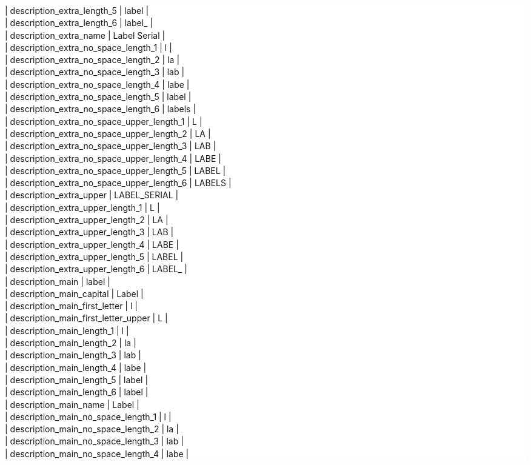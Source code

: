 | description_extra_length_5 | label |  
| description_extra_length_6 | label_ |  
| description_extra_name | Label Serial |  
| description_extra_no_space_length_1 | l |  
| description_extra_no_space_length_2 | la |  
| description_extra_no_space_length_3 | lab |  
| description_extra_no_space_length_4 | labe |  
| description_extra_no_space_length_5 | label |  
| description_extra_no_space_length_6 | labels |  
| description_extra_no_space_upper_length_1 | L |  
| description_extra_no_space_upper_length_2 | LA |  
| description_extra_no_space_upper_length_3 | LAB |  
| description_extra_no_space_upper_length_4 | LABE |  
| description_extra_no_space_upper_length_5 | LABEL |  
| description_extra_no_space_upper_length_6 | LABELS |  
| description_extra_upper | LABEL_SERIAL |  
| description_extra_upper_length_1 | L |  
| description_extra_upper_length_2 | LA |  
| description_extra_upper_length_3 | LAB |  
| description_extra_upper_length_4 | LABE |  
| description_extra_upper_length_5 | LABEL |  
| description_extra_upper_length_6 | LABEL_ |  
| description_main | label |  
| description_main_capital | Label |  
| description_main_first_letter | l |  
| description_main_first_letter_upper | L |  
| description_main_length_1 | l |  
| description_main_length_2 | la |  
| description_main_length_3 | lab |  
| description_main_length_4 | labe |  
| description_main_length_5 | label |  
| description_main_length_6 | label |  
| description_main_name | Label |  
| description_main_no_space_length_1 | l |  
| description_main_no_space_length_2 | la |  
| description_main_no_space_length_3 | lab |  
| description_main_no_space_length_4 | labe |  
